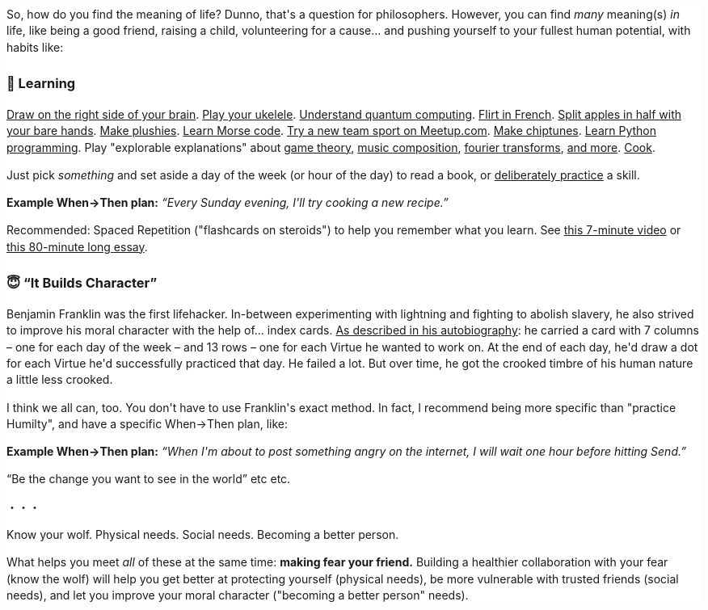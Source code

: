 So, how do you find the meaning of life? Dunno, that's a question for philosophers. However, you can find *many* meaning(s) *in* life, like being a good friend, raising a child, volunteering for a cause... and pushing yourself to your fullest human potential, with habits like:

### 💭 Learning

[Draw on the right side of your brain](https://www.indiebound.org/book/9781585429202). [Play your ukelele](https://www.youtube.com/watch?v=H7Kn1olXCfM). [Understand quantum computing](https://quantum.country/qcvc). [Flirt in French](https://www.indiebound.org/book/9780385348119). [Split apples in half with your bare hands](https://www.youtube.com/watch?v=aPNTutAtbSU). [Make plushies](https://www.indiebound.org/book/9781454703648). [Learn Morse code](https://epxx.co/morse/koch.html). [Try a new team sport on Meetup.com](https://www.meetup.com/find/sports-fitness/). [Make chiptunes](https://beepbox.co/). [Learn Python programming](https://www.dataquest.io/course/python-for-data-science-fundamentals/). Play "explorable explanations" about [game theory](https://ncase.me/trust/), [music composition](https://learningmusic.ableton.com), [fourier transforms](http://www.jezzamon.com/fourier/index.html), [and more](https://explorabl.es/). [Cook](https://www.indiebound.org/book/9781476753836).

Just pick *something* and set aside a day of the week (or hour of the day) to read a book, or [deliberately practice](https://en.wikipedia.org/wiki/Practice_(learning_method)#Deliberate_practice) a skill.

**Example When→Then plan:** *“Every Sunday evening, I'll try cooking a new recipe.”*

Recommended: Spaced Repetition ("flashcards on steroids") to help you remember what you learn. See [this 7-minute video](https://www.youtube.com/watch?v=eVajQPuRmk8) or [this 80-minute long essay](http://augmentingcognition.com/ltm.html).

### 😇 “It Builds Character”

Benjamin Franklin was the first lifehacker. In-between experimenting with lightning and fighting to abolish slavery, he also strived to improve his moral character with the help of... index cards. [As described in his autobiography](https://www.thesimpledollar.com/ben-franklins-thirteen-virtues-using-one-week-to-change-your-life/): he carried a card with 7 columns – one for each day of the week – and 13 rows – one for each Virtue he wanted to work on. At the end of each day, he'd draw a dot for each Virtue he'd successfully practiced that day. He failed a lot. But over time, he got the crooked timbre of his human nature a little less crooked.

I think we all can, too. You don't have to use Franklin's exact method. In fact, I recommend being more specific than "practice Humilty", and have a specific When→Then plan, like:

**Example When→Then plan:** *“When I'm about to post something angry on the internet, I will wait one hour before hitting Send.”*

“Be the change you want to see in the world” etc etc.

・・・

Know your wolf.
Physical needs.
Social needs.
Becoming a better person.

What helps you meet *all* of these at the same time: **making fear your friend.** Building a healthier collaboration with your fear (know the wolf) will help you get better at protecting yourself (physical needs), be more vulnerable with trusted friends (social needs), and let you improve your moral character ("becoming a better person" needs).
